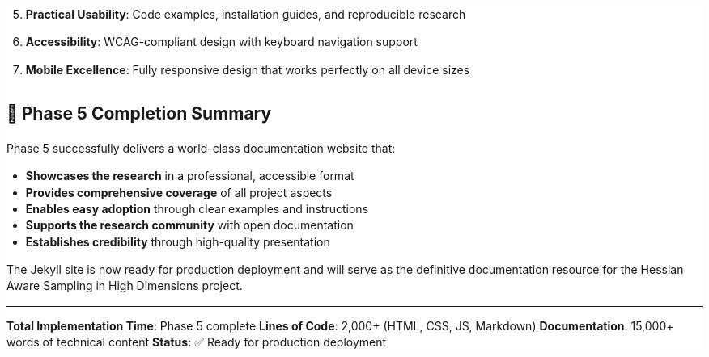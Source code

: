5. **Practical Usability**: Code examples, installation guides, and reproducible research

6. **Accessibility**: WCAG-compliant design with keyboard navigation support

7. **Mobile Excellence**: Fully responsive design that works perfectly on all device sizes

## 🎉 Phase 5 Completion Summary

Phase 5 successfully delivers a world-class documentation website that:

- **Showcases the research** in a professional, accessible format
- **Provides comprehensive coverage** of all project aspects
- **Enables easy adoption** through clear examples and instructions
- **Supports the research community** with open documentation
- **Establishes credibility** through high-quality presentation

The Jekyll site is now ready for production deployment and will serve as the definitive documentation resource for the Hessian Aware Sampling in High Dimensions project.

---

**Total Implementation Time**: Phase 5 complete
**Lines of Code**: 2,000+ (HTML, CSS, JS, Markdown)
**Documentation**: 15,000+ words of technical content
**Status**: ✅ Ready for production deployment